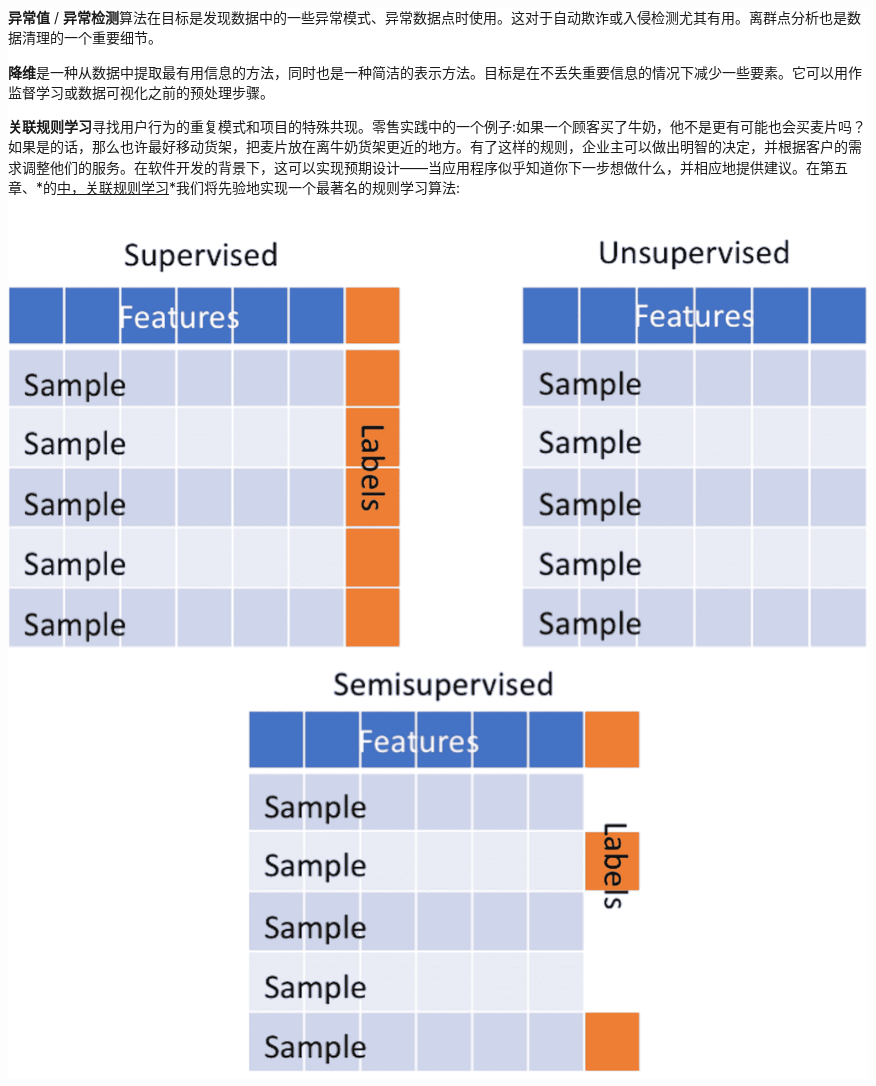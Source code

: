 **异常值** / **异常检测**算法在目标是发现数据中的一些异常模式、异常数据点时使用。这对于自动欺诈或入侵检测尤其有用。离群点分析也是数据清理的一个重要细节。

**降维**是一种从数据中提取最有用信息的方法，同时也是一种简洁的表示方法。目标是在不丢失重要信息的情况下减少一些要素。它可以用作监督学习或数据可视化之前的预处理步骤。

**关联规则学习**寻找用户行为的重复模式和项目的特殊共现。零售实践中的一个例子:如果一个顾客买了牛奶，他不是更有可能也会买麦片吗？如果是的话，那么也许最好移动货架，把麦片放在离牛奶货架更近的地方。有了这样的规则，企业主可以做出明智的决定，并根据客户的需求调整他们的服务。在软件开发的背景下，这可以实现预期设计——当应用程序似乎知道你下一步想做什么，并相应地提供建议。在第五章、*的[中，关联规则学习](848b7d83-6d0a-46d3-a9b5-18caf49b4c74.xhtml)*我们将先验地实现一个最著名的规则学习算法:

![](img/965983e4-5ce0-498e-b320-ff2c517d3723.png)
